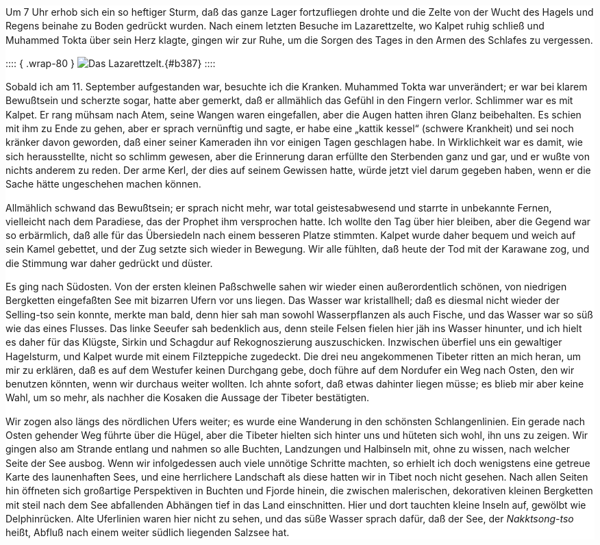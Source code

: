 Um 7 Uhr erhob sich ein so heftiger Sturm, daß das ganze Lager fortzufliegen
drohte und die Zelte von der Wucht des Hagels und Regens beinahe zu Boden
gedrückt wurden. Nach einem letzten Besuche im Lazarettzelte, wo Kalpet ruhig
schließ und Muhammed Tokta über sein Herz klagte, gingen wir zur Ruhe, um die
Sorgen des Tages in den Armen des Schlafes zu vergessen.

:::: { .wrap-80 }
![Das Lazarettzelt.](Im_Herzen_von_Asien_II_387.jpg "Das Lazarettzelt."){#b387}
::::

Sobald ich am 11. September aufgestanden war, besuchte ich die Kranken. Muhammed
Tokta war unverändert; er war bei klarem Bewußtsein und scherzte sogar, hatte
aber gemerkt, daß er allmählich das Gefühl in den Fingern verlor. Schlimmer war
es mit Kalpet. Er rang mühsam nach Atem, seine Wangen waren eingefallen, aber
die Augen hatten ihren Glanz beibehalten. Es schien mit ihm zu Ende zu gehen,
aber er sprach vernünftig und sagte, er habe eine „kattik kessel“ (schwere
Krankheit) und sei noch kränker davon geworden, daß einer seiner Kameraden ihn
vor einigen Tagen geschlagen habe. In Wirklichkeit war es damit, wie sich
herausstellte, nicht so schlimm gewesen, aber die Erinnerung daran erfüllte den
Sterbenden ganz und gar, und er wußte von nichts anderem zu reden. Der arme
Kerl, der dies auf seinem Gewissen hatte, würde jetzt viel darum gegeben haben,
wenn er die Sache hätte ungeschehen machen können. 

Allmählich schwand das Bewußtsein; er sprach nicht mehr, war total
geistesabwesend und starrte in unbekannte Fernen, vielleicht nach dem Paradiese,
das der Prophet ihm versprochen hatte. Ich wollte den Tag über hier bleiben,
aber die Gegend war so erbärmlich, daß alle für das Übersiedeln nach einem
besseren Platze stimmten. Kalpet wurde daher bequem und weich auf sein Kamel
gebettet, und der Zug setzte sich wieder in Bewegung. Wir alle fühlten, daß
heute der Tod mit der Karawane zog, und die Stimmung war daher gedrückt und
düster.

Es ging nach Südosten. Von der ersten kleinen Paßschwelle sahen wir wieder einen
außerordentlich schönen, von niedrigen Bergketten eingefaßten See mit bizarren
Ufern vor uns liegen. Das Wasser war kristallhell; daß es diesmal nicht wieder
der Selling-tso sein konnte, merkte man bald, denn hier sah man sowohl
Wasserpflanzen als auch Fische, und das Wasser war so süß wie das eines Flusses.
Das linke Seeufer sah bedenklich aus, denn steile Felsen fielen hier jäh ins
Wasser hinunter, und ich hielt es daher für das Klügste, Sirkin und Schagdur auf
Rekognoszierung auszuschicken. Inzwischen überfiel uns ein gewaltiger
Hagelsturm, und Kalpet wurde mit einem Filzteppiche zugedeckt. Die drei neu
angekommenen Tibeter ritten an mich heran, um mir zu erklären, daß es auf dem
Westufer keinen Durchgang gebe, doch führe auf dem Nordufer ein Weg nach Osten,
den wir benutzen könnten, wenn wir durchaus weiter wollten. Ich ahnte sofort,
daß etwas dahinter liegen müsse; es blieb mir aber keine Wahl, um so mehr, als
nachher die Kosaken die Aussage der Tibeter bestätigten.

Wir zogen also längs des nördlichen Ufers weiter; es wurde eine Wanderung in den
schönsten Schlangenlinien. Ein gerade nach Osten gehender Weg führte über die
Hügel, aber die Tibeter hielten sich hinter uns und hüteten sich wohl, ihn uns
zu zeigen. Wir gingen also am Strande entlang und nahmen so alle Buchten,
Landzungen und Halbinseln mit, ohne zu wissen, nach welcher Seite der See
ausbog. Wenn wir infolgedessen auch viele unnötige Schritte machten, so erhielt
ich doch wenigstens eine getreue Karte des launenhaften Sees, und eine
herrlichere Landschaft als diese hatten wir in Tibet noch nicht gesehen. Nach
allen Seiten hin öffneten sich großartige Perspektiven in Buchten und Fjorde
hinein, die zwischen malerischen, dekorativen kleinen Bergketten mit steil nach
dem See abfallenden Abhängen tief in das Land einschnitten. Hier und dort
tauchten kleine Inseln auf, gewölbt wie Delphinrücken. Alte Uferlinien waren
hier nicht zu sehen, und das süße Wasser sprach dafür, daß der See, der
*Nakktsong-tso* heißt, Abfluß nach einem weiter südlich liegenden Salzsee hat.
